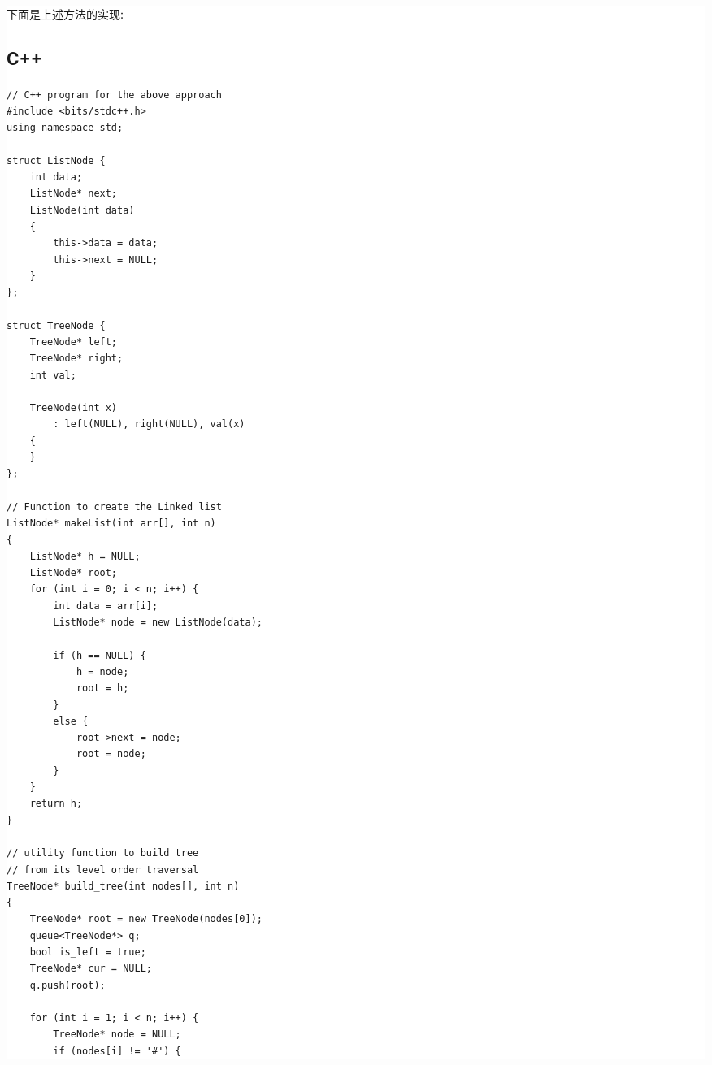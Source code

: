 下面是上述方法的实现:

## C++

```
// C++ program for the above approach
#include <bits/stdc++.h>
using namespace std;

struct ListNode {
    int data;
    ListNode* next;
    ListNode(int data)
    {
        this->data = data;
        this->next = NULL;
    }
};

struct TreeNode {
    TreeNode* left;
    TreeNode* right;
    int val;

    TreeNode(int x)
        : left(NULL), right(NULL), val(x)
    {
    }
};

// Function to create the Linked list
ListNode* makeList(int arr[], int n)
{
    ListNode* h = NULL;
    ListNode* root;
    for (int i = 0; i < n; i++) {
        int data = arr[i];
        ListNode* node = new ListNode(data);

        if (h == NULL) {
            h = node;
            root = h;
        }
        else {
            root->next = node;
            root = node;
        }
    }
    return h;
}

// utility function to build tree
// from its level order traversal
TreeNode* build_tree(int nodes[], int n)
{
    TreeNode* root = new TreeNode(nodes[0]);
    queue<TreeNode*> q;
    bool is_left = true;
    TreeNode* cur = NULL;
    q.push(root);

    for (int i = 1; i < n; i++) {
        TreeNode* node = NULL;
        if (nodes[i] != '#') {
```